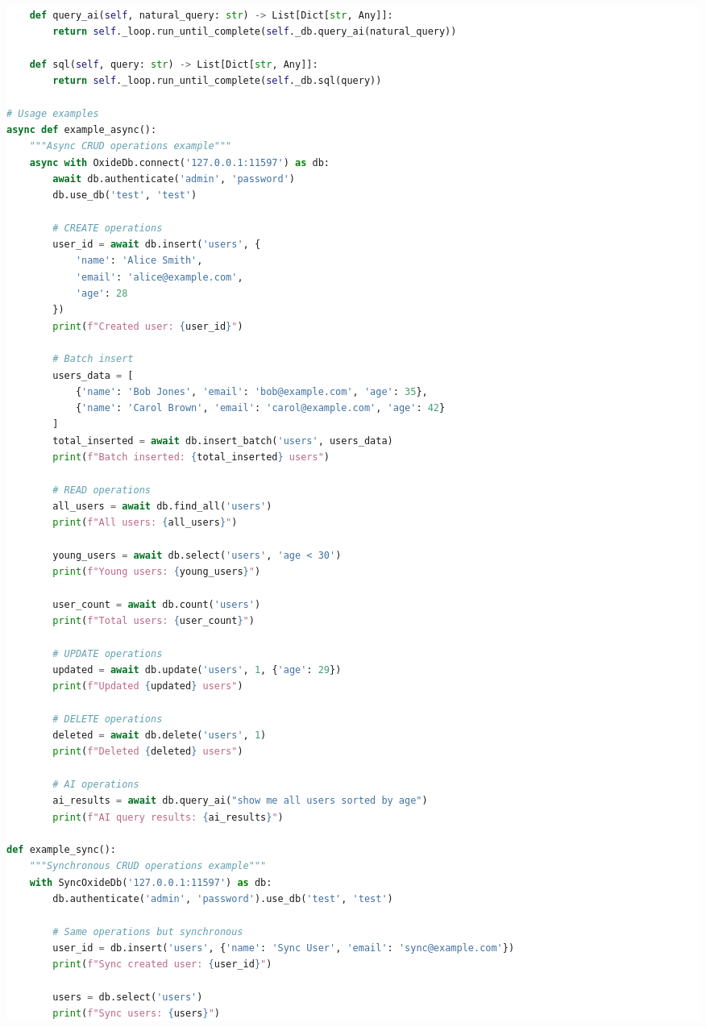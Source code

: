```python
    def query_ai(self, natural_query: str) -> List[Dict[str, Any]]:
        return self._loop.run_until_complete(self._db.query_ai(natural_query))

    def sql(self, query: str) -> List[Dict[str, Any]]:
        return self._loop.run_until_complete(self._db.sql(query))

# Usage examples
async def example_async():
    """Async CRUD operations example"""
    async with OxideDb.connect('127.0.0.1:11597') as db:
        await db.authenticate('admin', 'password')
        db.use_db('test', 'test')

        # CREATE operations
        user_id = await db.insert('users', {
            'name': 'Alice Smith',
            'email': 'alice@example.com',
            'age': 28
        })
        print(f"Created user: {user_id}")

        # Batch insert
        users_data = [
            {'name': 'Bob Jones', 'email': 'bob@example.com', 'age': 35},
            {'name': 'Carol Brown', 'email': 'carol@example.com', 'age': 42}
        ]
        total_inserted = await db.insert_batch('users', users_data)
        print(f"Batch inserted: {total_inserted} users")

        # READ operations
        all_users = await db.find_all('users')
        print(f"All users: {all_users}")

        young_users = await db.select('users', 'age < 30')
        print(f"Young users: {young_users}")

        user_count = await db.count('users')
        print(f"Total users: {user_count}")

        # UPDATE operations
        updated = await db.update('users', 1, {'age': 29})
        print(f"Updated {updated} users")

        # DELETE operations
        deleted = await db.delete('users', 1)
        print(f"Deleted {deleted} users")

        # AI operations
        ai_results = await db.query_ai("show me all users sorted by age")
        print(f"AI query results: {ai_results}")

def example_sync():
    """Synchronous CRUD operations example"""
    with SyncOxideDb('127.0.0.1:11597') as db:
        db.authenticate('admin', 'password').use_db('test', 'test')

        # Same operations but synchronous
        user_id = db.insert('users', {'name': 'Sync User', 'email': 'sync@example.com'})
        print(f"Sync created user: {user_id}")

        users = db.select('users')
        print(f"Sync users: {users}")

```